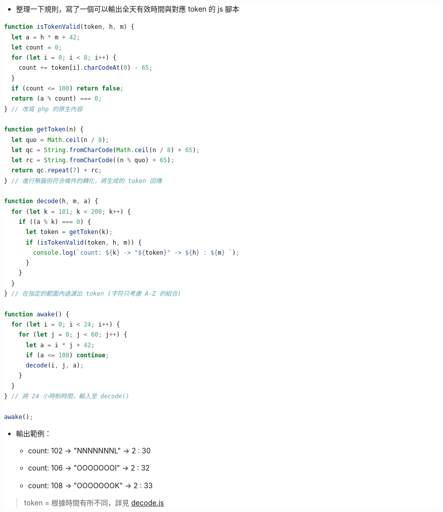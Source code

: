 - 整理一下規則，寫了一個可以輸出全天有效時間與對應 token 的 js 腳本

```js
function isTokenValid(token, h, m) {
  let a = h * m + 42;
  let count = 0;
  for (let i = 0; i < 8; i++) {
    count += token[i].charCodeAt(0) - 65;
  }
  if (count <= 100) return false;
  return (a % count) === 0;
} // 改寫 php 的原生內容

function getToken(n) {
  let quo = Math.ceil(n / 8);
  let qc = String.fromCharCode(Math.ceil(n / 8) + 65);
  let rc = String.fromCharCode((n % quo) + 65);
  return qc.repeat(7) + rc;
} // 進行無腦但符合條件的轉化，將生成的 token 回傳

function decode(h, m, a) {
  for (let k = 101; k < 200; k++) {
    if ((a % k) === 0) {
      let token = getToken(k);
      if (isTokenValid(token, h, m)) {
        console.log(`count: ${k} -> "${token}" -> ${h} : ${m} `);
      }
    }
  }
} // 在指定的範圍內過濾出 token (字符只考慮 A-Z 的組合)

function awake() {
  for (let i = 0; i < 24; i++) {
    for (let j = 0; j < 60; j++) {
      let a = i * j + 42;
      if (a <= 100) continue;
      decode(i, j, a);
    }
  }
} // 將 24 小時制時間，輸入至 decode()

awake();

```

- 輸出範例：

    - count: 102 -> "NNNNNNNL" -> 2 : 30 

    - count: 106 -> "OOOOOOOI" -> 2 : 32 

    - count: 108 -> "OOOOOOOK" -> 2 : 33

> token = 根據時間有所不同，詳見 [decode.js](./assets/decode.js)
